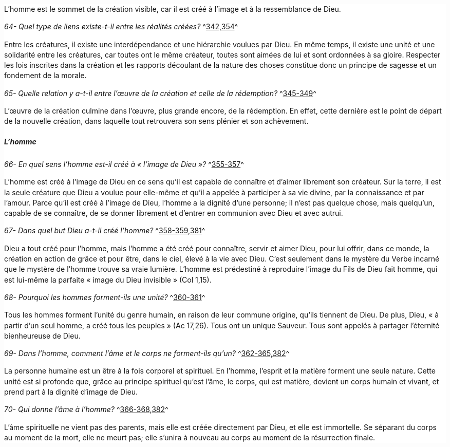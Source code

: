 L’homme est le sommet de la création visible, car il est créé à l’image et à la ressemblance de Dieu.

*64- Quel type de liens existe-t-il entre les réalités créées?* ^[342,354](https://www.vatican.va/archive/index_fr.htm)^

Entre les créatures, il existe une interdépendance et une hiérarchie voulues par Dieu. En même temps, il existe une unité et une solidarité entre les créatures, car toutes ont le même créateur, toutes sont aimées de lui et sont ordonnées à sa gloire. Respecter les lois inscrites dans la création et les rapports découlant de la nature des choses constitue donc un principe de sagesse et un fondement de la morale.

*65- Quelle relation y a-t-il entre l’œuvre de la création et celle de la rédemption?* ^[345-349](https://www.vatican.va/archive/index_fr.htm)^

L’œuvre de la création culmine dans l’œuvre, plus grande encore, de la rédemption. En effet, cette dernière est le point de départ de la nouvelle création, dans laquelle tout retrouvera son sens plénier et son achèvement.

##### L’homme

*66- En quel sens l’homme est-il créé à « l’image de Dieu »?* ^[355-357](https://www.vatican.va/archive/index_fr.htm)^

L’homme est créé à l’image de Dieu en ce sens qu’il est capable de connaître et d’aimer librement son créateur. Sur la terre, il est la seule créature que Dieu a voulue pour elle-même et qu’il a appelée à participer à sa vie divine, par la connaissance et par l’amour. Parce qu’il est créé à l’image de Dieu, l’homme a la dignité d’une personne; il n’est pas quelque chose, mais quelqu’un, capable de se connaître, de se donner librement et d’entrer en communion avec Dieu et avec autrui.

*67- Dans quel but Dieu a-t-il créé l’homme?* ^[358-359,381](https://www.vatican.va/archive/index_fr.htm)^

Dieu a tout créé pour l’homme, mais l’homme a été créé pour connaître, servir et aimer Dieu, pour lui offrir, dans ce monde, la création en action de grâce et pour être, dans le ciel, élevé à la vie avec Dieu. C’est seulement dans le mystère du Verbe incarné que le mystère de l’homme trouve sa vraie lumière. L’homme est prédestiné à reproduire l’image du Fils de Dieu fait homme, qui est lui-même la parfaite « image du Dieu invisible » (Col 1,15).

*68- Pourquoi les hommes forment-ils une unité?* ^[360-361](https://www.vatican.va/archive/index_fr.htm)^

Tous les hommes forment l’unité du genre humain, en raison de leur commune origine, qu’ils tiennent de Dieu. De plus, Dieu, « à partir d’un seul homme, a créé tous les peuples » (Ac 17,26). Tous ont un unique Sauveur. Tous sont appelés à partager l’éternité bienheureuse de Dieu.

*69- Dans l’homme, comment l’âme et le corps ne forment-ils qu’un?* ^[362-365,382](https://www.vatican.va/archive/index_fr.htm)^

La personne humaine est un être à la fois corporel et spirituel. En l’homme, l’esprit et la matière forment une seule nature. Cette unité est si profonde que, grâce au principe spirituel qu’est l’âme, le corps, qui est matière, devient un corps humain et vivant, et prend part à la dignité d’image de Dieu.

*70- Qui donne l’âme à l’homme?* ^[366-368,382](https://www.vatican.va/archive/index_fr.htm)^

L’âme spirituelle ne vient pas des parents, mais elle est créée directement par Dieu, et elle est  immortelle. Se séparant du corps au moment de la mort, elle ne meurt pas; elle s’unira à nouveau au corps au moment de la résurrection finale.
